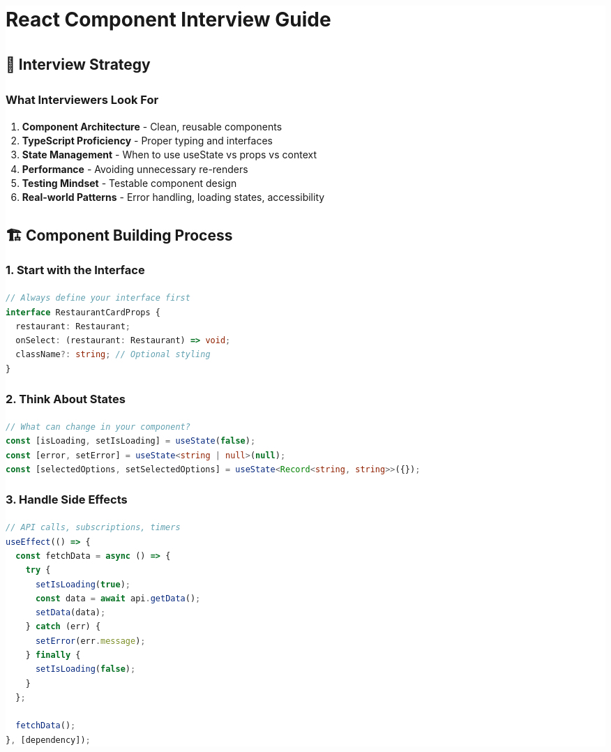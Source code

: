 # React Component Interview Guide

## 🎯 Interview Strategy

### What Interviewers Look For
1. **Component Architecture** - Clean, reusable components
2. **TypeScript Proficiency** - Proper typing and interfaces
3. **State Management** - When to use useState vs props vs context
4. **Performance** - Avoiding unnecessary re-renders
5. **Testing Mindset** - Testable component design
6. **Real-world Patterns** - Error handling, loading states, accessibility

## 🏗️ Component Building Process

### 1. Start with the Interface
```typescript
// Always define your interface first
interface RestaurantCardProps {
  restaurant: Restaurant;
  onSelect: (restaurant: Restaurant) => void;
  className?: string; // Optional styling
}
```

### 2. Think About States
```typescript
// What can change in your component?
const [isLoading, setIsLoading] = useState(false);
const [error, setError] = useState<string | null>(null);
const [selectedOptions, setSelectedOptions] = useState<Record<string, string>>({});
```

### 3. Handle Side Effects
```typescript
// API calls, subscriptions, timers
useEffect(() => {
  const fetchData = async () => {
    try {
      setIsLoading(true);
      const data = await api.getData();
      setData(data);
    } catch (err) {
      setError(err.message);
    } finally {
      setIsLoading(false);
    }
  };
  
  fetchData();
}, [dependency]);
```
